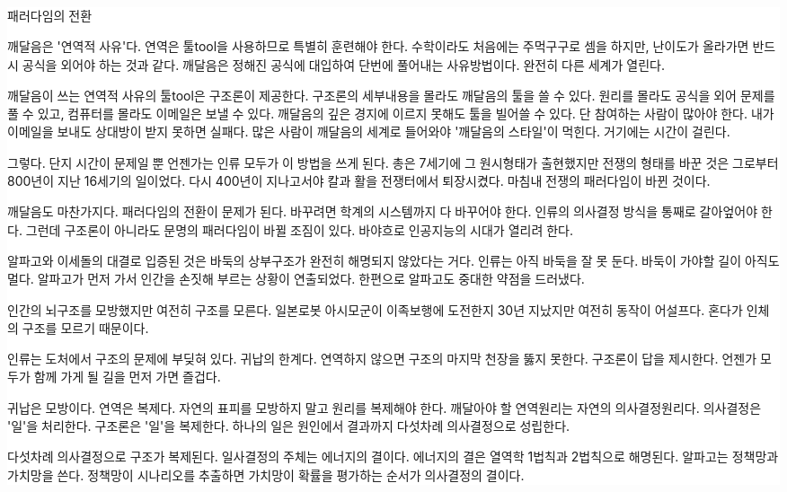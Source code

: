 
  패러다임의 전환 


  



  깨달음은 '연역적 사유'다. 연역은 툴tool을 사용하므로 특별히 훈련해야 한다. 수학이라도 처음에는 주먹구구로 셈을 하지만, 난이도가 올라가면 반드시 공식을 외어야 하는 것과 같다. 깨달음은 정해진 공식에 대입하여 단번에 풀어내는 사유방법이다. 완전히 다른 세계가 열린다.


  



  깨달음이 쓰는 연역적 사유의 툴tool은 구조론이 제공한다. 구조론의 세부내용을 몰라도 깨달음의 툴을 쓸 수 있다. 원리를 몰라도 공식을 외어 문제를 풀 수 있고, 컴퓨터를 몰라도 이메일은 보낼 수 있다. 깨달음의 깊은 경지에 이르지 못해도 툴을 빌어쓸 수 있다. 단 참여하는 사람이 많아야 한다. 내가 이메일을 보내도 상대방이 받지 못하면 실패다. 많은 사람이 깨달음의 세계로 들어와야 '깨달음의 스타일'이 먹힌다. 거기에는 시간이 걸린다.


  



  그렇다. 단지 시간이 문제일 뿐 언젠가는 인류 모두가 이 방법을 쓰게 된다. 총은 7세기에 그 원시형태가 출현했지만 전쟁의 형태를 바꾼 것은 그로부터 800년이 지난 16세기의 일이었다. 다시 400년이 지나고서야 칼과 활을 전쟁터에서 퇴장시켰다. 마침내 전쟁의 패러다임이 바뀐 것이다.


  



  깨달음도 마찬가지다. 패러다임의 전환이 문제가 된다. 바꾸려면 학계의 시스템까지 다 바꾸어야 한다. 인류의 의사결정 방식을 통째로 갈아엎어야 한다. 그런데 구조론이 아니라도 문명의 패러다임이 바뀔 조짐이 있다. 바야흐로 인공지능의 시대가 열리려 한다.


  



  알파고와 이세돌의 대결로 입증된 것은 바둑의 상부구조가 완전히 해명되지 않았다는 거다. 인류는 아직 바둑을 잘 못 둔다. 바둑이 가야할 길이 아직도 멀다. 알파고가 먼저 가서 인간을 손짓해 부르는 상황이 연출되었다. 한편으로 알파고도 중대한 약점을 드러냈다.


  



  인간의 뇌구조를 모방했지만 여전히 구조를 모른다. 일본로봇 아시모군이 이족보행에 도전한지 30년 지났지만 여전히 동작이 어설프다. 혼다가 인체의 구조를 모르기 때문이다.


  



  인류는 도처에서 구조의 문제에 부딪혀 있다. 귀납의 한계다. 연역하지 않으면 구조의 마지막 천장을 뚫지 못한다. 구조론이 답을 제시한다. 언젠가 모두가 함께 가게 될 길을 먼저 가면 즐겁다.


  



  귀납은 모방이다. 연역은 복제다. 자연의 표피를 모방하지 말고 원리를 복제해야 한다. 깨달아야 할 연역원리는 자연의 의사결정원리다. 의사결정은 '일'을 처리한다. 구조론은 '일'을 복제한다. 하나의 일은 원인에서 결과까지 다섯차례 의사결정으로 성립한다.


  



  다섯차례 의사결정으로 구조가 복제된다. 일사결정의 주체는 에너지의 결이다. 에너지의 결은 열역학 1법칙과 2법칙으로 해명된다. 알파고는 정책망과 가치망을 쓴다. 정책망이 시나리오를 추출하면 가치망이 확률을 평가하는 순서가 의사결정의 결이다.


  